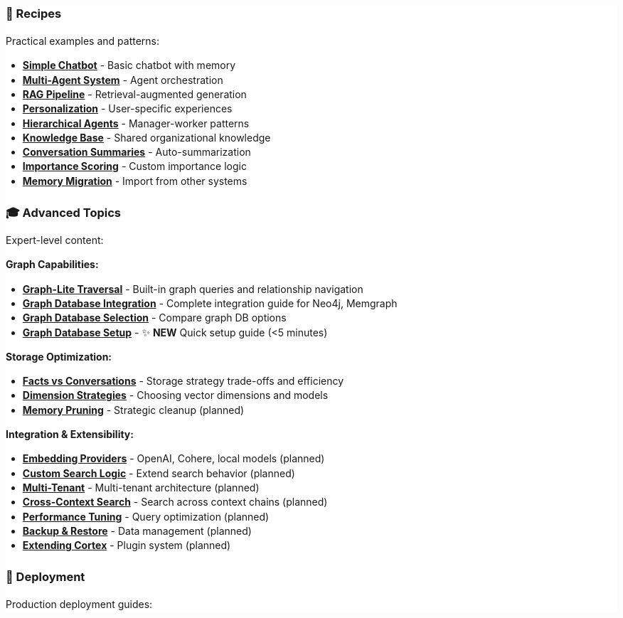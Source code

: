 ### 🍳 Recipes

Practical examples and patterns:

- **[Simple Chatbot](./06-recipes/01-simple-chatbot.md)** - Basic chatbot with memory
- **[Multi-Agent System](./06-recipes/02-multi-agent-system.md)** - Agent orchestration
- **[RAG Pipeline](./06-recipes/03-rag-pipeline.md)** - Retrieval-augmented generation
- **[Personalization](./06-recipes/04-personalization.md)** - User-specific experiences
- **[Hierarchical Agents](./06-recipes/05-hierarchical-agents.md)** - Manager-worker patterns
- **[Knowledge Base](./06-recipes/06-knowledge-base.md)** - Shared organizational knowledge
- **[Conversation Summaries](./06-recipes/07-conversation-summaries.md)** - Auto-summarization
- **[Importance Scoring](./06-recipes/08-importance-scoring.md)** - Custom importance logic
- **[Memory Migration](./06-recipes/09-memory-migration.md)** - Import from other systems

### 🎓 Advanced Topics

Expert-level content:

**Graph Capabilities:**

- **[Graph-Lite Traversal](./07-advanced-topics/01-graph-lite-traversal.md)** - Built-in graph queries and relationship navigation
- **[Graph Database Integration](./07-advanced-topics/02-graph-database-integration.md)** - Complete integration guide for Neo4j, Memgraph
- **[Graph Database Selection](./07-advanced-topics/04-graph-database-selection.md)** - Compare graph DB options
- **[Graph Database Setup](./07-advanced-topics/05-graph-database-setup.md)** - ✨ **NEW** Quick setup guide (<5 minutes)

**Storage Optimization:**

- **[Facts vs Conversations](./07-advanced-topics/03-facts-vs-conversations.md)** - Storage strategy trade-offs and efficiency
- **[Dimension Strategies](./07-advanced-topics/02-dimension-strategies.md)** - Choosing vector dimensions and models
- **[Memory Pruning](./07-advanced-topics/04-memory-pruning.md)** - Strategic cleanup (planned)

**Integration & Extensibility:**

- **[Embedding Providers](./07-advanced-topics/01-embedding-providers.md)** - OpenAI, Cohere, local models (planned)
- **[Custom Search Logic](./07-advanced-topics/03-custom-search-logic.md)** - Extend search behavior (planned)
- **[Multi-Tenant](./07-advanced-topics/05-multi-tenant.md)** - Multi-tenant architecture (planned)
- **[Cross-Context Search](./07-advanced-topics/06-cross-context-search.md)** - Search across context chains (planned)
- **[Performance Tuning](./07-advanced-topics/07-performance-tuning.md)** - Query optimization (planned)
- **[Backup & Restore](./07-advanced-topics/08-backup-restore.md)** - Data management (planned)
- **[Extending Cortex](./07-advanced-topics/09-extending-cortex.md)** - Plugin system (planned)

### 🚀 Deployment

Production deployment guides:
